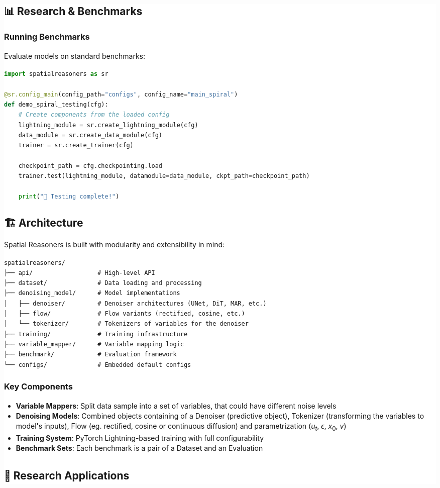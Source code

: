 ## 📊 Research & Benchmarks

### Running Benchmarks

Evaluate models on standard benchmarks:

```python
import spatialreasoners as sr

@sr.config_main(config_path="configs", config_name="main_spiral")
def demo_spiral_testing(cfg):
    # Create components from the loaded config
    lightning_module = sr.create_lightning_module(cfg)
    data_module = sr.create_data_module(cfg)
    trainer = sr.create_trainer(cfg)
    
    checkpoint_path = cfg.checkpointing.load
    trainer.test(lightning_module, datamodule=data_module, ckpt_path=checkpoint_path)
    
    print("🎉 Testing complete!")
```

## 🏗️ Architecture

Spatial Reasoners is built with modularity and extensibility in mind:

```
spatialreasoners/
├── api/                  # High-level API
├── dataset/              # Data loading and processing
├── denoising_model/      # Model implementations
│   ├── denoiser/         # Denoiser architectures (UNet, DiT, MAR, etc.)
│   ├── flow/             # Flow variants (rectified, cosine, etc.)
│   └── tokenizer/        # Tokenizers of variables for the denoiser
├── training/             # Training infrastructure
├── variable_mapper/      # Variable mapping logic
├── benchmark/            # Evaluation framework
└── configs/              # Embedded default configs
```

### Key Components

- **Variable Mappers**: Split data sample into a set of variables, that could have different noise levels
- **Denoising Models**: Combined objects containing of a Denoiser (predictive object), Tokenizer (transforming the variables to model's inputs), Flow (eg. rectified, cosine or continuous diffusion) and parametrization ($u_t$, $\epsilon$, $x_0$, $v$)
- **Training System**: PyTorch Lightning-based training with full configurability
- **Benchmark Sets**: Each benchmark is a pair of a Dataset and an Evaluation

## 🔬 Research Applications
